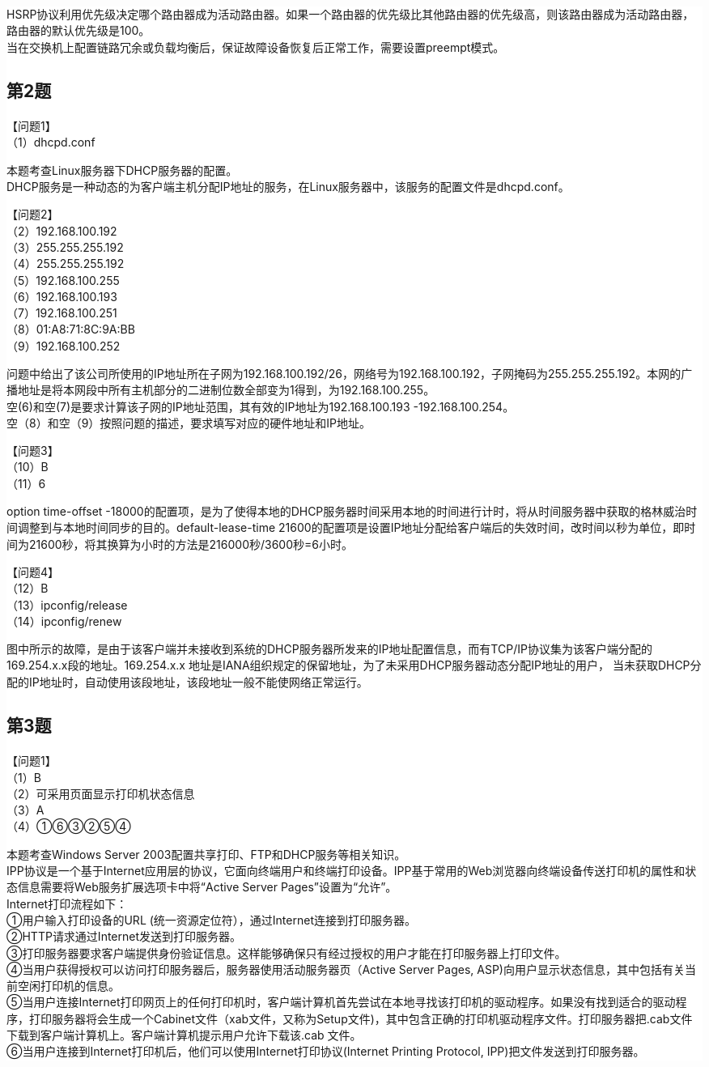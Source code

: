 HSRP协议利用优先级决定哪个路由器成为活动路由器。如果一个路由器的优先级比其他路由器的优先级高，则该路由器成为活动路由器，路由器的默认优先级是100。  
当在交换机上配置链路冗余或负载均衡后，保证故障设备恢复后正常工作，需要设置preempt模式。  


## 第2题 ##

【问题1】  
（1）dhcpd.conf  
  
本题考查Linux服务器下DHCP服务器的配置。  
DHCP服务是一种动态的为客户端主机分配IP地址的服务，在Linux服务器中，该服务的配置文件是dhcpd.conf。  
  
【问题2】  
（2）192.168.100.192  
（3）255.255.255.192  
（4）255.255.255.192  
（5）192.168.100.255  
（6）192.168.100.193  
（7）192.168.100.251  
（8）01:A8:71:8C:9A:BB  
（9）192.168.100.252  
  
问题中给出了该公司所使用的IP地址所在子网为192.168.100.192/26，网络号为192.168.100.192，子网掩码为255.255.255.192。本网的广播地址是将本网段中所有主机部分的二进制位数全部变为1得到，为192.168.100.255。  
空(6)和空(7)是要求计算该子网的IP地址范围，其有效的IP地址为192.168.100.193 -192.168.100.254。  
空（8）和空（9）按照问题的描述，要求填写对应的硬件地址和IP地址。  
  
【问题3】  
（10）B  
（11）6  
  
option time-offset -18000的配置项，是为了使得本地的DHCP服务器时间采用本地的时间进行计时，将从时间服务器中获取的格林威治时间调整到与本地时间同步的目的。default-lease-time 21600的配置项是设置IP地址分配给客户端后的失效时间，改时间以秒为单位，即时间为21600秒，将其换算为小时的方法是216000秒/3600秒=6小时。  
  
【问题4】  
（12）B  
（13）ipconfig/release  
（14）ipconfig/renew  
  
图中所示的故障，是由于该客户端并未接收到系统的DHCP服务器所发来的IP地址配置信息，而有TCP/IP协议集为该客户端分配的169.254.x.x段的地址。169.254.x.x 地址是IANA组织规定的保留地址，为了未采用DHCP服务器动态分配IP地址的用户， 当未获取DHCP分配的IP地址时，自动使用该段地址，该段地址一般不能使网络正常运行。  


## 第3题 ##

【问题1】  
（1）B  
（2）可采用页面显示打印机状态信息  
（3）A  
（4）①⑥③②⑤④  
  
本题考查Windows Server 2003配置共享打印、FTP和DHCP服务等相关知识。  
IPP协议是一个基于Internet应用层的协议，它面向终端用户和终端打印设备。IPP基于常用的Web浏览器向终端设备传送打印机的属性和状态信息需要将Web服务扩展选项卡中将“Active Server Pages”设置为“允许”。  
Internet打印流程如下：  
①用户输入打印设备的URL (统一资源定位符），通过Internet连接到打印服务器。  
②HTTP请求通过Internet发送到打印服务器。  
③打印服务器要求客户端提供身份验证信息。这样能够确保只有经过授权的用户才能在打印服务器上打印文件。  
④当用户获得授权可以访问打印服务器后，服务器使用活动服务器页（Active Server Pages, ASP)向用户显示状态信息，其中包括有关当前空闲打印机的信息。  
⑤当用户连接Internet打印网页上的任何打印机时，客户端计算机首先尝试在本地寻找该打印机的驱动程序。如果没有找到适合的驱动程序，打印服务器将会生成一个Cabinet文件（xab文件，又称为Setup文件)，其中包含正确的打印机驱动程序文件。打印服务器把.cab文件下载到客户端计算机上。客户端计算机提示用户允许下载该.cab 文件。  
⑥当用户连接到Internet打印机后，他们可以使用Internet打印协议(Internet Printing Protocol, IPP)把文件发送到打印服务器。  
  
